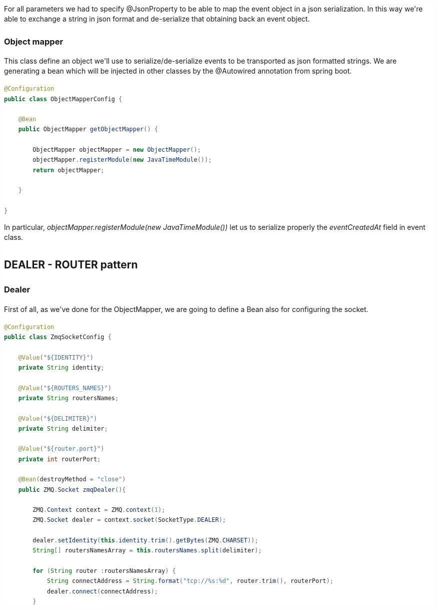 For all parameters we had to specify @JsonProperty to be able to map the event object in a json serialization. In this way we're able to exchange a string in json format and de-serialize that obtaining back an event object.

### Object mapper

This class define an object we'll use to serialize/de-serialize events to be transported as json formatted strings. We are generating a bean which will be injected in other classes by the @Autowired annotation from spring boot.

```java
@Configuration
public class ObjectMapperConfig {

    @Bean
    public ObjectMapper getObjectMapper() {

        ObjectMapper objectMapper = new ObjectMapper();
        objectMapper.registerModule(new JavaTimeModule());
        return objectMapper;

    }

}
```

In particular, *objectMapper.registerModule(new JavaTimeModule())* let us to serialize properly the *eventCreatedAt* field in event class.

## DEALER - ROUTER pattern

### Dealer

First of all, as we've done for the ObjectMapper, we are going to define a Bean also for configuring the socket.

```java
@Configuration
public class ZmqSocketConfig {

    @Value("${IDENTITY}")
    private String identity;
    
    @Value("${ROUTERS_NAMES}")
    private String routersNames;
    
    @Value("${DELIMITER}")
    private String delimiter;

    @Value("${router.port}")
    private int routerPort;
    
    @Bean(destroyMethod = "close")
    public ZMQ.Socket zmqDealer(){

        ZMQ.Context context = ZMQ.context(1);
        ZMQ.Socket dealer = context.socket(SocketType.DEALER);
        
        dealer.setIdentity(this.identity.trim().getBytes(ZMQ.CHARSET));
        String[] routersNamesArray = this.routersNames.split(delimiter);

        for (String router :routersNamesArray) {
            String connectAddress = String.format("tcp://%s:%d", router.trim(), routerPort);
            dealer.connect(connectAddress);
        }
```